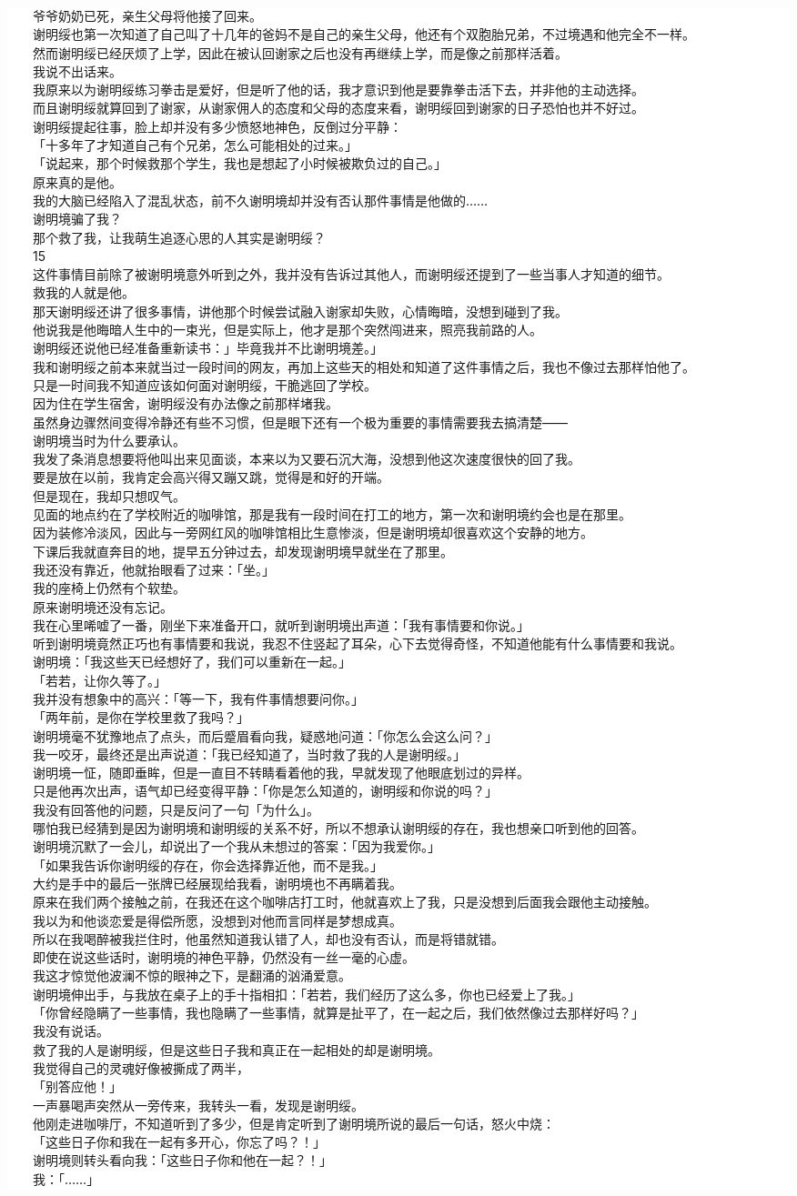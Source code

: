 &emsp;&emsp;爷爷奶奶已死，亲生父母将他接了回来。  
&emsp;&emsp;谢明绥也第一次知道了自己叫了十几年的爸妈不是自己的亲生父母，他还有个双胞胎兄弟，不过境遇和他完全不一样。  
&emsp;&emsp;然而谢明绥已经厌烦了上学，因此在被认回谢家之后也没有再继续上学，而是像之前那样活着。  
&emsp;&emsp;我说不出话来。  
&emsp;&emsp;我原来以为谢明绥练习拳击是爱好，但是听了他的话，我才意识到他是要靠拳击活下去，并非他的主动选择。  
&emsp;&emsp;而且谢明绥就算回到了谢家，从谢家佣人的态度和父母的态度来看，谢明绥回到谢家的日子恐怕也并不好过。  
&emsp;&emsp;谢明绥提起往事，脸上却并没有多少愤怒地神色，反倒过分平静：  
&emsp;&emsp;「十多年了才知道自己有个兄弟，怎么可能相处的过来。」  
&emsp;&emsp;「说起来，那个时候救那个学生，我也是想起了小时候被欺负过的自己。」  
&emsp;&emsp;原来真的是他。  
&emsp;&emsp;我的大脑已经陷入了混乱状态，前不久谢明境却并没有否认那件事情是他做的……  
&emsp;&emsp;谢明境骗了我？  
&emsp;&emsp;那个救了我，让我萌生追逐心思的人其实是谢明绥？  
&emsp;&emsp;15  
&emsp;&emsp;这件事情目前除了被谢明境意外听到之外，我并没有告诉过其他人，而谢明绥还提到了一些当事人才知道的细节。  
&emsp;&emsp;救我的人就是他。  
&emsp;&emsp;那天谢明绥还讲了很多事情，讲他那个时候尝试融入谢家却失败，心情晦暗，没想到碰到了我。  
&emsp;&emsp;他说我是他晦暗人生中的一束光，但是实际上，他才是那个突然闯进来，照亮我前路的人。  
&emsp;&emsp;谢明绥还说他已经准备重新读书：」毕竟我并不比谢明境差。」  
&emsp;&emsp;我和谢明绥之前本来就当过一段时间的网友，再加上这些天的相处和知道了这件事情之后，我也不像过去那样怕他了。  
&emsp;&emsp;只是一时间我不知道应该如何面对谢明绥，干脆逃回了学校。  
&emsp;&emsp;因为住在学生宿舍，谢明绥没有办法像之前那样堵我。  
&emsp;&emsp;虽然身边骤然间变得冷静还有些不习惯，但是眼下还有一个极为重要的事情需要我去搞清楚——  
&emsp;&emsp;谢明境当时为什么要承认。  
&emsp;&emsp;我发了条消息想要将他叫出来见面谈，本来以为又要石沉大海，没想到他这次速度很快的回了我。  
&emsp;&emsp;要是放在以前，我肯定会高兴得又蹦又跳，觉得是和好的开端。  
&emsp;&emsp;但是现在，我却只想叹气。  
&emsp;&emsp;见面的地点约在了学校附近的咖啡馆，那是我有一段时间在打工的地方，第一次和谢明境约会也是在那里。  
&emsp;&emsp;因为装修冷淡风，因此与一旁网红风的咖啡馆相比生意惨淡，但是谢明境却很喜欢这个安静的地方。  
&emsp;&emsp;下课后我就直奔目的地，提早五分钟过去，却发现谢明境早就坐在了那里。  
&emsp;&emsp;我还没有靠近，他就抬眼看了过来：「坐。」  
&emsp;&emsp;我的座椅上仍然有个软垫。  
&emsp;&emsp;原来谢明境还没有忘记。  
&emsp;&emsp;我在心里唏嘘了一番，刚坐下来准备开口，就听到谢明境出声道：「我有事情要和你说。」  
&emsp;&emsp;听到谢明境竟然正巧也有事情要和我说，我忍不住竖起了耳朵，心下去觉得奇怪，不知道他能有什么事情要和我说。  
&emsp;&emsp;谢明境：「我这些天已经想好了，我们可以重新在一起。」  
&emsp;&emsp;「若若，让你久等了。」  
&emsp;&emsp;我并没有想象中的高兴：「等一下，我有件事情想要问你。」  
&emsp;&emsp;「两年前，是你在学校里救了我吗？」  
&emsp;&emsp;谢明境毫不犹豫地点了点头，而后蹙眉看向我，疑惑地问道：「你怎么会这么问？」  
&emsp;&emsp;我一咬牙，最终还是出声说道：「我已经知道了，当时救了我的人是谢明绥。」  
&emsp;&emsp;谢明境一怔，随即垂眸，但是一直目不转睛看着他的我，早就发现了他眼底划过的异样。  
&emsp;&emsp;只是他再次出声，语气却已经变得平静：「你是怎么知道的，谢明绥和你说的吗？」  
&emsp;&emsp;我没有回答他的问题，只是反问了一句「为什么」。  
&emsp;&emsp;哪怕我已经猜到是因为谢明境和谢明绥的关系不好，所以不想承认谢明绥的存在，我也想亲口听到他的回答。  
&emsp;&emsp;谢明境沉默了一会儿，却说出了一个我从未想过的答案：「因为我爱你。」  
&emsp;&emsp;「如果我告诉你谢明绥的存在，你会选择靠近他，而不是我。」  
&emsp;&emsp;大约是手中的最后一张牌已经展现给我看，谢明境也不再瞒着我。  
&emsp;&emsp;原来在我们两个接触之前，在我还在这个咖啡店打工时，他就喜欢上了我，只是没想到后面我会跟他主动接触。  
&emsp;&emsp;我以为和他谈恋爱是得偿所愿，没想到对他而言同样是梦想成真。  
&emsp;&emsp;所以在我喝醉被我拦住时，他虽然知道我认错了人，却也没有否认，而是将错就错。  
&emsp;&emsp;即使在说这些话时，谢明境的神色平静，仍然没有一丝一毫的心虚。  
&emsp;&emsp;我这才惊觉他波澜不惊的眼神之下，是翻涌的汹涌爱意。  
&emsp;&emsp;谢明境伸出手，与我放在桌子上的手十指相扣：「若若，我们经历了这么多，你也已经爱上了我。」  
&emsp;&emsp;「你曾经隐瞒了一些事情，我也隐瞒了一些事情，就算是扯平了，在一起之后，我们依然像过去那样好吗？」  
&emsp;&emsp;我没有说话。  
&emsp;&emsp;救了我的人是谢明绥，但是这些日子我和真正在一起相处的却是谢明境。  
&emsp;&emsp;我觉得自己的灵魂好像被撕成了两半，  
&emsp;&emsp;「别答应他！」  
&emsp;&emsp;一声暴喝声突然从一旁传来，我转头一看，发现是谢明绥。  
&emsp;&emsp;他刚走进咖啡厅，不知道听到了多少，但是肯定听到了谢明境所说的最后一句话，怒火中烧：  
&emsp;&emsp;「这些日子你和我在一起有多开心，你忘了吗？！」  
&emsp;&emsp;谢明境则转头看向我：「这些日子你和他在一起？！」  
&emsp;&emsp;我：「……」  